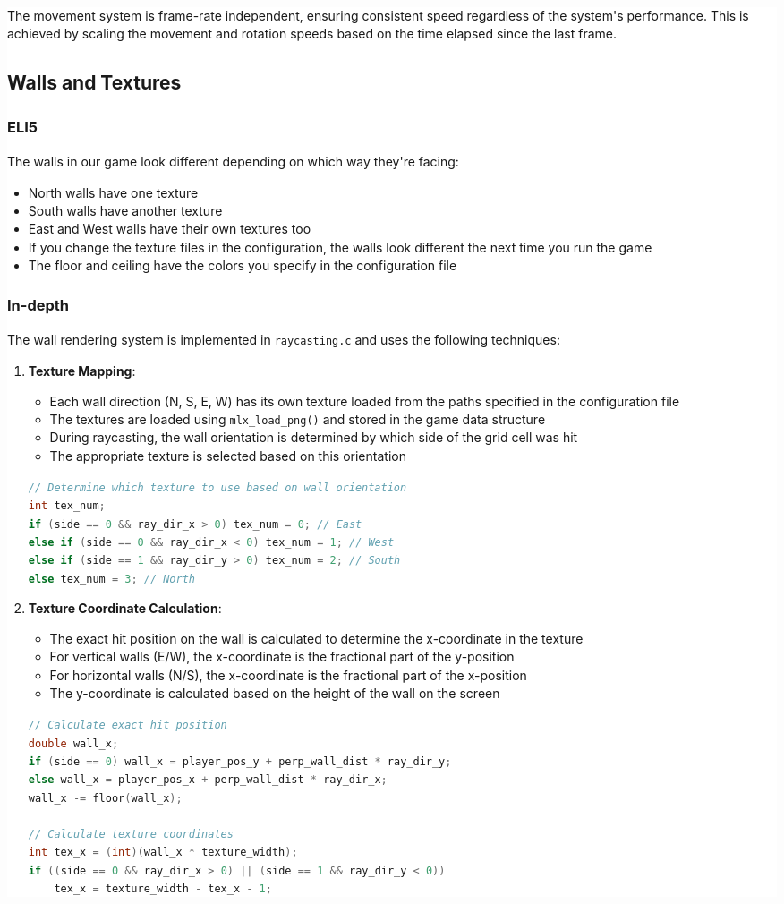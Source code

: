 The movement system is frame-rate independent, ensuring consistent speed regardless of the system's performance. This is achieved by scaling the movement and rotation speeds based on the time elapsed since the last frame.

## Walls and Textures

### ELI5
The walls in our game look different depending on which way they're facing:
- North walls have one texture
- South walls have another texture
- East and West walls have their own textures too
- If you change the texture files in the configuration, the walls look different the next time you run the game
- The floor and ceiling have the colors you specify in the configuration file

### In-depth
The wall rendering system is implemented in `raycasting.c` and uses the following techniques:

1. **Texture Mapping**:
   - Each wall direction (N, S, E, W) has its own texture loaded from the paths specified in the configuration file
   - The textures are loaded using `mlx_load_png()` and stored in the game data structure
   - During raycasting, the wall orientation is determined by which side of the grid cell was hit
   - The appropriate texture is selected based on this orientation

   ```c
   // Determine which texture to use based on wall orientation
   int tex_num;
   if (side == 0 && ray_dir_x > 0) tex_num = 0; // East
   else if (side == 0 && ray_dir_x < 0) tex_num = 1; // West
   else if (side == 1 && ray_dir_y > 0) tex_num = 2; // South
   else tex_num = 3; // North
   ```

2. **Texture Coordinate Calculation**:
   - The exact hit position on the wall is calculated to determine the x-coordinate in the texture
   - For vertical walls (E/W), the x-coordinate is the fractional part of the y-position
   - For horizontal walls (N/S), the x-coordinate is the fractional part of the x-position
   - The y-coordinate is calculated based on the height of the wall on the screen

   ```c
   // Calculate exact hit position
   double wall_x;
   if (side == 0) wall_x = player_pos_y + perp_wall_dist * ray_dir_y;
   else wall_x = player_pos_x + perp_wall_dist * ray_dir_x;
   wall_x -= floor(wall_x);

   // Calculate texture coordinates
   int tex_x = (int)(wall_x * texture_width);
   if ((side == 0 && ray_dir_x > 0) || (side == 1 && ray_dir_y < 0))
       tex_x = texture_width - tex_x - 1;
   ```
